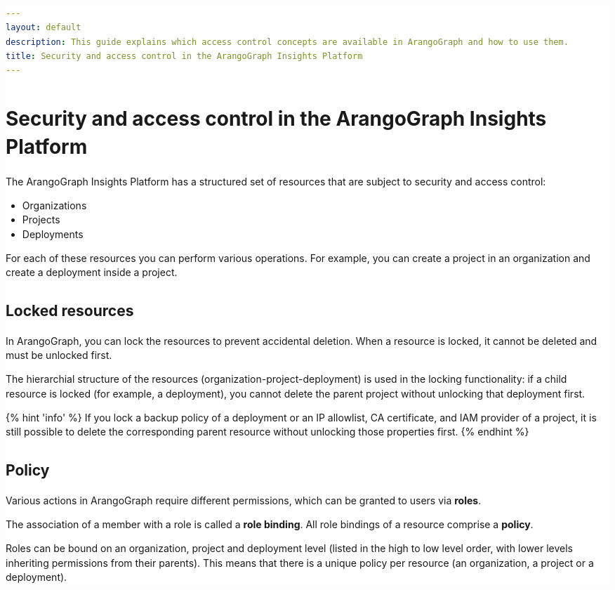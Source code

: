 ```yaml
---
layout: default
description: This guide explains which access control concepts are available in ArangoGraph and how to use them.
title: Security and access control in the ArangoGraph Insights Platform
---
```

# Security and access control in the ArangoGraph Insights Platform

The ArangoGraph Insights Platform has a structured set of resources that are subject to security and
access control:

- Organizations
- Projects
- Deployments

For each of these resources you can perform various operations.
For example, you can create a project in an organization and create a deployment inside a project.

## Locked resources

In ArangoGraph, you can lock the resources to prevent accidental deletion. When a resource is locked,
it cannot be deleted and must be unlocked first.

The hierarchial structure of the resources (organization-project-deployment) is used in the locking functionality: if a child resource is locked
(for example, a deployment), you cannot delete the parent project without unlocking that deployment first.

{% hint 'info' %}
If you lock a backup policy of a deployment or an IP allowlist, CA certificate, and IAM provider of a project, it is still possible to delete
the corresponding parent resource without unlocking those properties first.
{% endhint %}

 
## Policy

Various actions in ArangoGraph require different permissions, which can be granted to users via
**roles**.

The association of a member with a role is called a **role binding**.
All role bindings of a resource comprise a **policy**.

Roles can be bound on an organization, project and deployment level (listed in the high to low level order, with lower
levels inheriting permissions from their parents). This means that there is a unique policy per resource (an organization, a project or a deployment).

